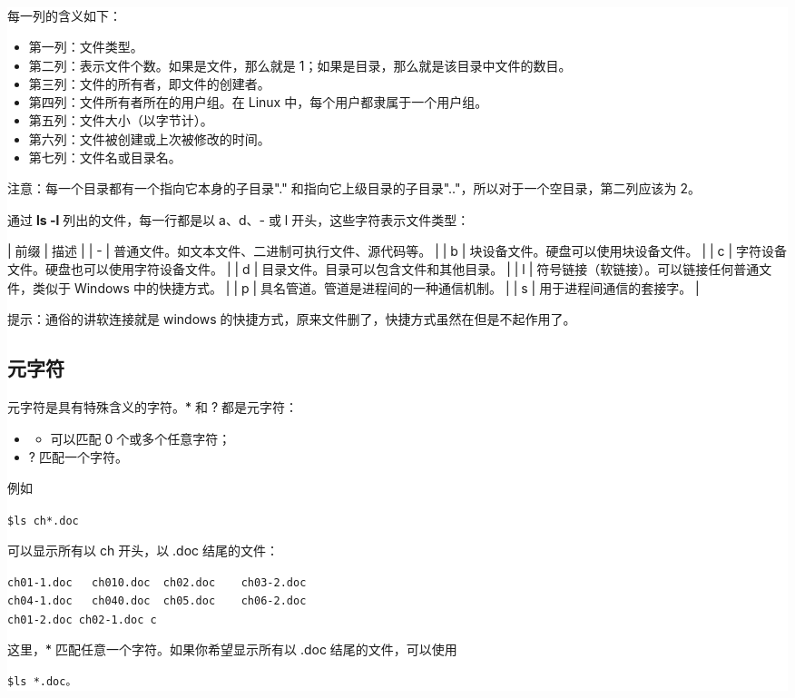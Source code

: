 每一列的含义如下：

*   第一列：文件类型。
*   第二列：表示文件个数。如果是文件，那么就是 1；如果是目录，那么就是该目录中文件的数目。
*   第三列：文件的所有者，即文件的创建者。
*   第四列：文件所有者所在的用户组。在 Linux 中，每个用户都隶属于一个用户组。
*   第五列：文件大小（以字节计）。
*   第六列：文件被创建或上次被修改的时间。
*   第七列：文件名或目录名。

注意：每一个目录都有一个指向它本身的子目录"." 和指向它上级目录的子目录".."，所以对于一个空目录，第二列应该为 2。

通过 **ls -l** 列出的文件，每一行都是以 a、d、- 或 l 开头，这些字符表示文件类型：

| 前缀 | 描述 |
| - | 普通文件。如文本文件、二进制可执行文件、源代码等。 |
| b | 块设备文件。硬盘可以使用块设备文件。 |
| c | 字符设备文件。硬盘也可以使用字符设备文件。 |
| d | 目录文件。目录可以包含文件和其他目录。 |
| l | 符号链接（软链接）。可以链接任何普通文件，类似于 Windows 中的快捷方式。 |
| p | 具名管道。管道是进程间的一种通信机制。 |
| s | 用于进程间通信的套接字。 |

提示：通俗的讲软连接就是 windows 的快捷方式，原来文件删了，快捷方式虽然在但是不起作用了。

## 元字符

元字符是具有特殊含义的字符。* 和 ? 都是元字符：

*   * 可以匹配 0 个或多个任意字符；
*   ? 匹配一个字符。

例如

```
$ls ch*.doc
```

可以显示所有以 ch 开头，以 .doc 结尾的文件：

```
ch01-1.doc   ch010.doc  ch02.doc    ch03-2.doc
ch04-1.doc   ch040.doc  ch05.doc    ch06-2.doc
ch01-2.doc ch02-1.doc c
```

这里，* 匹配任意一个字符。如果你希望显示所有以 .doc 结尾的文件，可以使用

```
$ls *.doc。
```
